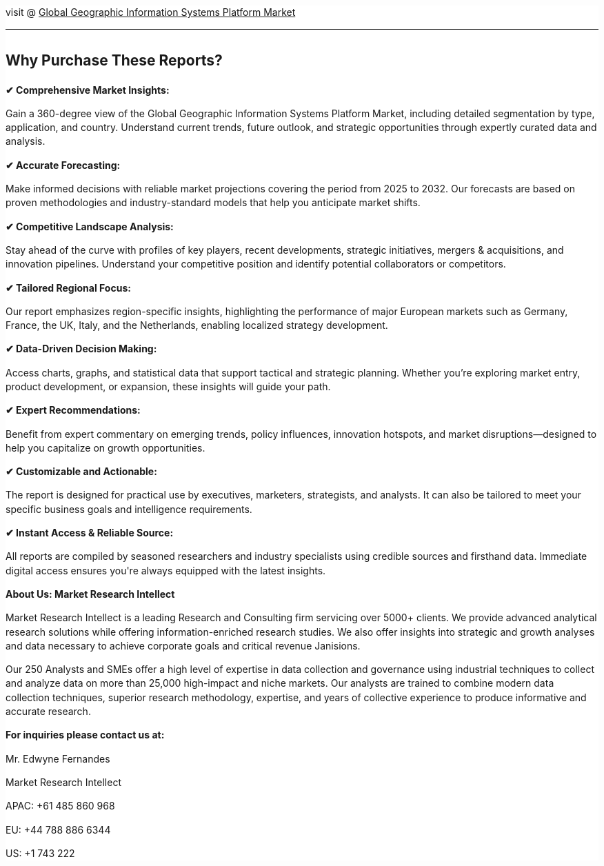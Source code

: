 visit&nbsp;@</strong>&nbsp;</span><span class="font-[700]"><a href="https://www.marketresearchintellect.com/product/global-geographic-information-systems-platform-market-size-and-forecast/?utm_source=Linkedin&utm_medium=019" target="_blank" data-tracking-control-name="article-ssr-frontend-pulse_little-text-block" data-tracking-will-navigate="" data-test-link="">Global Geographic Information Systems Platform Market</a></span></p></blockquote><hr /><h2>Why Purchase These Reports?</h2><p><strong>✔ Comprehensive Market Insights:</strong></p><p>Gain a 360-degree view of the Global Geographic Information Systems Platform Market, including detailed segmentation by type, application, and country. Understand current trends, future outlook, and strategic opportunities through expertly curated data and analysis.</p><p><strong>✔ Accurate Forecasting:</strong></p><p>Make informed decisions with reliable market projections covering the period from 2025 to 2032. Our forecasts are based on proven methodologies and industry-standard models that help you anticipate market shifts.</p><p><strong>✔ Competitive Landscape Analysis:</strong></p><p>Stay ahead of the curve with profiles of key players, recent developments, strategic initiatives, mergers &amp; acquisitions, and innovation pipelines. Understand your competitive position and identify potential collaborators or competitors.</p><p><strong>✔ Tailored Regional Focus:</strong></p><p>Our report emphasizes region-specific insights, highlighting the performance of major European markets such as Germany, France, the UK, Italy, and the Netherlands, enabling localized strategy development.</p><p><strong>✔ Data-Driven Decision Making:</strong></p><p>Access charts, graphs, and statistical data that support tactical and strategic planning. Whether you&rsquo;re exploring market entry, product development, or expansion, these insights will guide your path.</p><p><strong>✔ Expert Recommendations:</strong></p><p>Benefit from expert commentary on emerging trends, policy influences, innovation hotspots, and market disruptions&mdash;designed to help you capitalize on growth opportunities.</p><p><strong>✔ Customizable and Actionable:</strong></p><p>The report is designed for practical use by executives, marketers, strategists, and analysts. It can also be tailored to meet your specific business goals and intelligence requirements.</p><p><strong>✔ Instant Access &amp; Reliable Source:</strong></p><p>All reports are compiled by seasoned researchers and industry specialists using credible sources and firsthand data. Immediate digital access ensures you're always equipped with the latest insights.</p><p><strong><span class="font-[700]">About Us: Market Research Intellect</span></strong></p><p><span class="">Market Research Intellect is a leading Research and Consulting firm servicing over 5000+ clients. We provide advanced analytical research solutions while offering information-enriched research studies.&nbsp;</span>We also offer insights into strategic and growth analyses and data necessary to achieve corporate goals and critical revenue Janisions.</p><p><span class="">Our 250 Analysts and SMEs offer a high level of expertise in data collection and governance using industrial techniques to collect and analyze data on more than 25,000 high-impact and niche markets. Our analysts are trained to combine modern data collection techniques, superior research methodology, expertise, and years of collective experience to produce informative and accurate research.</span></p><p><strong>For inquiries please contact us at:</strong></p><p>Mr. Edwyne Fernandes</p><p>Market Research Intellect</p><p>APAC: +61 485 860 968</p><p>EU: +44 788 886 6344</p><p>US: +1 743 222